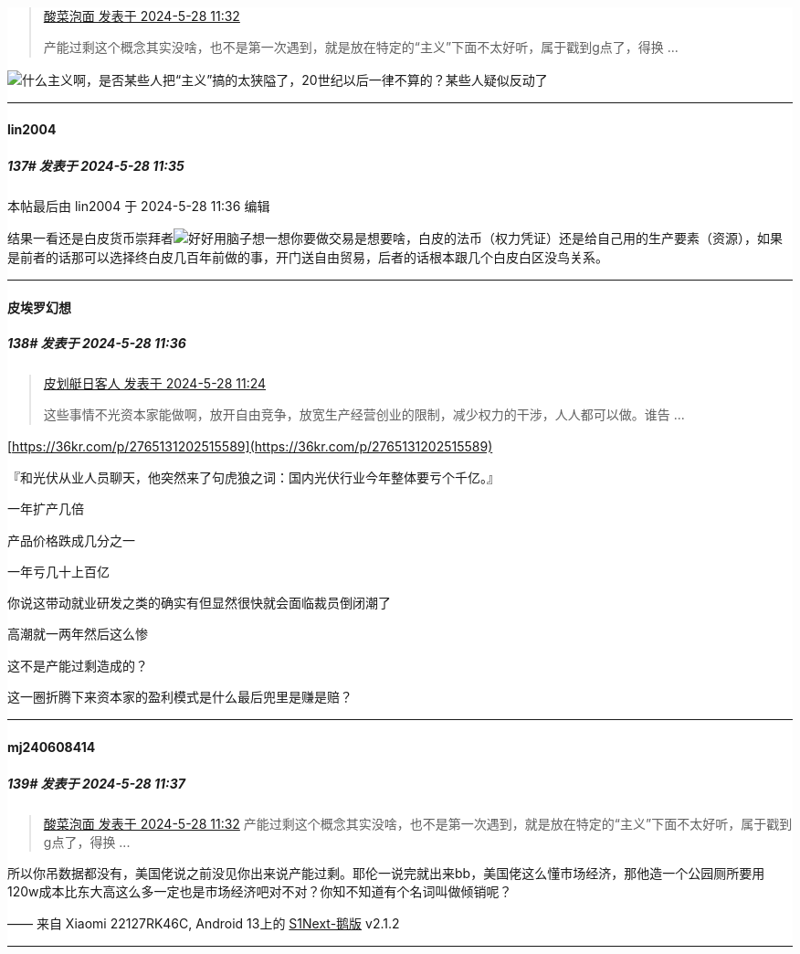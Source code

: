 <blockquote><a href="httphttps://bbs.saraba1st.com/2b/forum.php?mod=redirect&amp;goto=findpost&amp;pid=65028987&amp;ptid=2185032" target="_blank">酸菜泡面 发表于 2024-5-28 11:32</a>

产能过剩这个概念其实没啥，也不是第一次遇到，就是放在特定的“主义”下面不太好听，属于戳到g点了，得换 ...</blockquote>
<img src="https://static.saraba1st.com/image/smiley/face/141.gif" referrerpolicy="no-referrer">什么主义啊，是否某些人把“主义”搞的太狭隘了，20世纪以后一律不算的？某些人疑似反动了


*****

####  lin2004  
##### 137#       发表于 2024-5-28 11:35

 本帖最后由 lin2004 于 2024-5-28 11:36 编辑 

结果一看还是白皮货币崇拜者<img src="https://static.saraba1st.com/image/smiley/face2017/037.png" referrerpolicy="no-referrer">好好用脑子想一想你要做交易是想要啥，白皮的法币（权力凭证）还是给自己用的生产要素（资源），如果是前者的话那可以选择终白皮几百年前做的事，开门送自由贸易，后者的话根本跟几个白皮白区没鸟关系。

*****

####  皮埃罗幻想  
##### 138#       发表于 2024-5-28 11:36

<blockquote><a href="httphttps://bbs.saraba1st.com/2b/forum.php?mod=redirect&amp;goto=findpost&amp;pid=65028873&amp;ptid=2185032" target="_blank">皮划艇日客人 发表于 2024-5-28 11:24</a>

这些事情不光资本家能做啊，放开自由竞争，放宽生产经营创业的限制，减少权力的干涉，人人都可以做。谁告 ...</blockquote>
[https://36kr.com/p/2765131202515589](https://36kr.com/p/2765131202515589)

『和光伏从业人员聊天，他突然来了句虎狼之词：国内光伏行业今年整体要亏个千亿。』

一年扩产几倍

产品价格跌成几分之一

一年亏几十上百亿

你说这带动就业研发之类的确实有但显然很快就会面临裁员倒闭潮了

高潮就一两年然后这么惨

这不是产能过剩造成的？

这一圈折腾下来资本家的盈利模式是什么最后兜里是赚是赔？

*****

####  mj240608414  
##### 139#       发表于 2024-5-28 11:37

<blockquote><a href="httphttps://bbs.saraba1st.com/2b/forum.php?mod=redirect&amp;goto=findpost&amp;pid=65028987&amp;ptid=2185032" target="_blank">酸菜泡面 发表于 2024-5-28 11:32</a>
产能过剩这个概念其实没啥，也不是第一次遇到，就是放在特定的“主义”下面不太好听，属于戳到g点了，得换 ...</blockquote>
所以你吊数据都没有，美国佬说之前没见你出来说产能过剩。耶伦一说完就出来bb，美国佬这么懂市场经济，那他造一个公园厕所要用120w成本比东大高这么多一定也是市场经济吧对不对？你知不知道有个名词叫做倾销呢？

—— 来自 Xiaomi 22127RK46C, Android 13上的 [S1Next-鹅版](https://github.com/ykrank/S1-Next/releases) v2.1.2

*****
